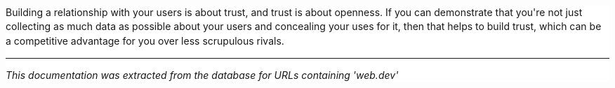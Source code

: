 Building a relationship with your users is about trust, and trust is about openness. If you can demonstrate that you're not just collecting as much data as possible about your users and concealing your uses for it, then that helps to build trust, which can be a competitive advantage for you over less scrupulous rivals.

---

*This documentation was extracted from the database for URLs containing 'web.dev'*
